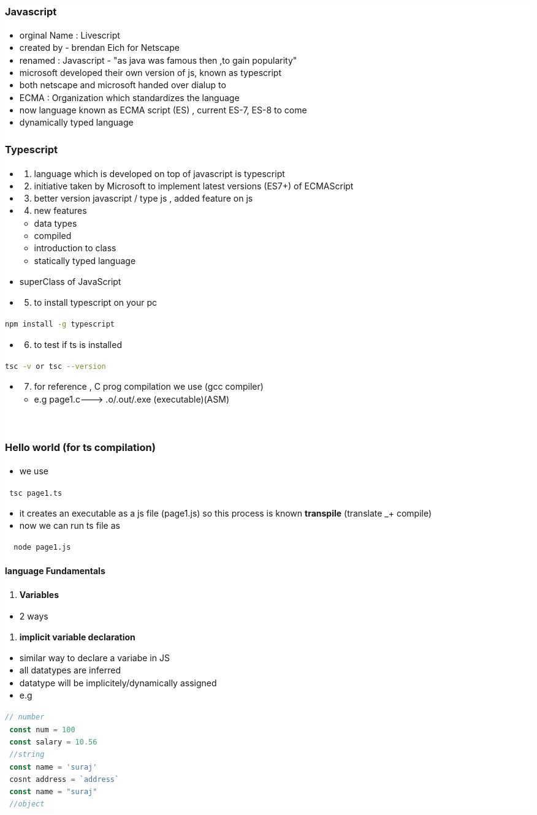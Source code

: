 ### Javascript
- orginal Name : Livescript
- created by - brendan Eich for Netscape
- renamed : Javascript - "as java was famous then ,to gain popularity"
- microsoft developed their own version of js,  known as typescript
- both netscape and microsoft handed over dialup to 
- ECMA : Organization which standardizes the language
- now language known as ECMA script (ES) , current ES-7, ES-8 to come 
- dynamically typed language

### Typescript

- 1. language which is developed on top of javascript is typescript 
- 2.  initiative taken by Microsoft to implement latest versions (ES7+) of ECMAScript
- 3. better version javascript / type js , added feature on js 
- 4.  new features
   +  data types
   + compiled
   + introduction to class
   + statically typed language

-  superClass of JavaScript
- 5. to install typescript on your pc

```bash
npm install -g typescript
```
- 6.  to test if ts is installed
```bash
tsc -v or tsc --version
```
- 7. for reference , C prog compilation we use (gcc compiler)  
  - e.g page1.c---> .o/.out/.exe (executable)(ASM)

<img src="" >

###  Hello world (for ts compilation) 
  - we use 
   ```bash 
    tsc page1.ts
   ```
  - it creates an executable as a js file (page1.js)
   so this process is known **transpile** (translate _+ compile)  
  - now we can run ts file as
  ```bash
    node page1.js
  ```

#### language Fundamentals 

1. **Variables**
  - 2 ways
 1. **implicit variable declaration**
  - similar way to declare a variabe in JS
  - all datatypes are inferred
  - datatype will be implicitely/dynamically assigned
  - e.g
  ```ts
  // number
   const num = 100
   const salary = 10.56
   //string
   const name = 'suraj'
   cosnt address = `address`
   const name = "suraj"
   //object
  ```